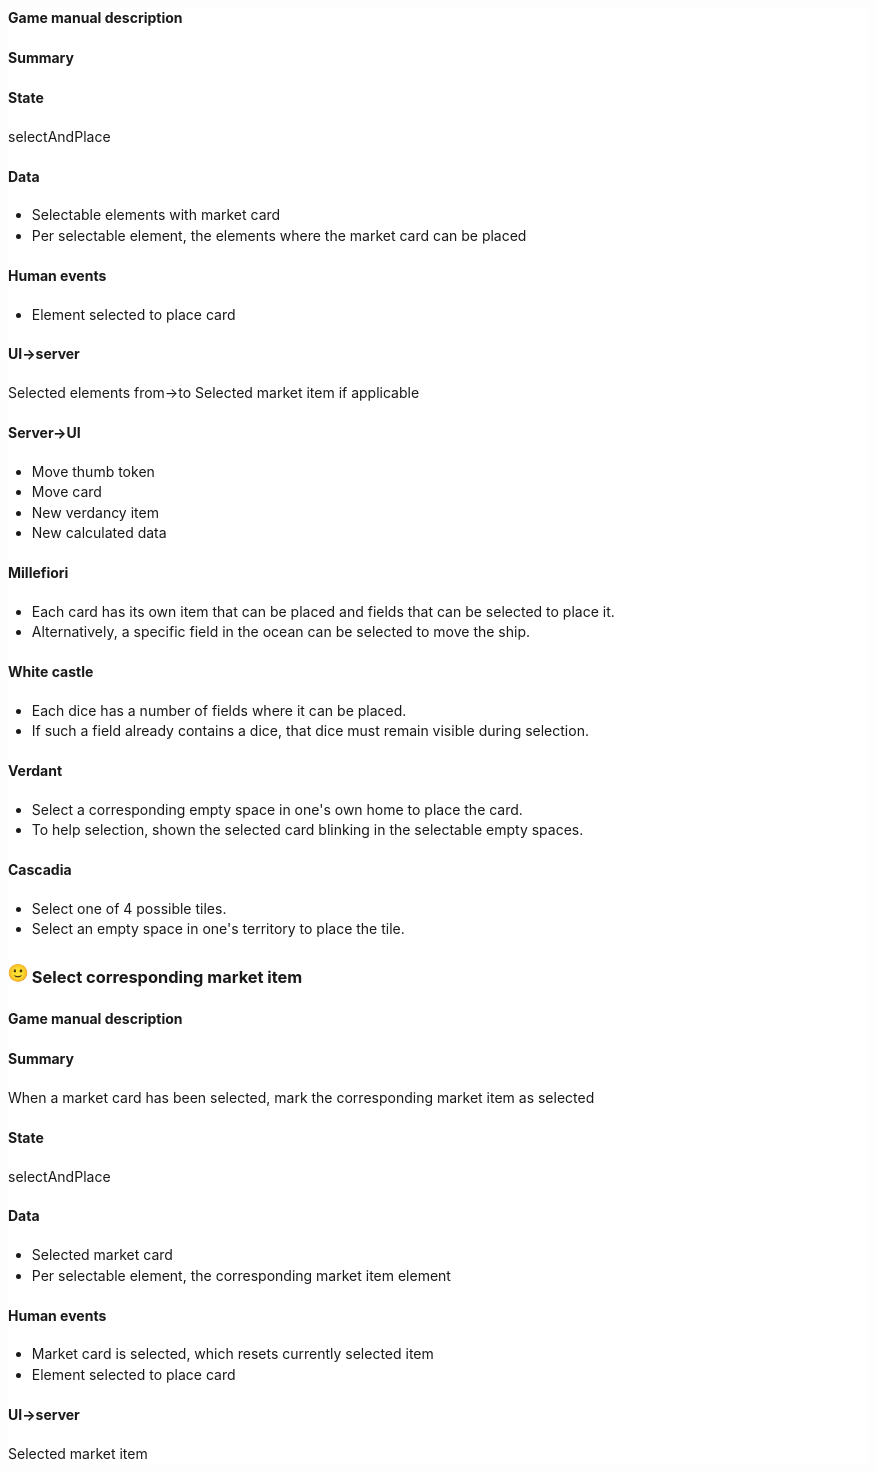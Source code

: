 #### Game manual description
#### Summary
#### State
selectAndPlace
#### Data
- Selectable elements with market card
- Per selectable element, the elements where the market card can be placed
#### Human events
- Element selected to place card
#### UI->server
Selected elements from->to
Selected market item if applicable
#### Server->UI
- Move thumb token
- Move card
- New verdancy item
- New calculated data
#### Millefiori
- Each card has its own item that can be placed and fields that can be selected to place it.
- Alternatively, a specific field in the ocean can be selected to move the ship.
#### White castle
- Each dice has a number of fields where it can be placed.
- If such a field already contains a dice, that dice must remain visible during selection.
#### Verdant
- Select a corresponding empty space in one's own home to place the card.
- To help selection, shown the selected card blinking in the selectable empty spaces.
#### Cascadia
- Select one of 4 possible tiles.
- Select an empty space in one's territory to place the tile.

### <img src="https://github.com/MarcelEindhoven/bga-verdant/blob/main/documentation/pictures/slightly-smiling-face.svg?raw=true" alt="drawing" width="20"/> Select corresponding market item
#### Game manual description
#### Summary
When a market card has been selected, mark the corresponding market item as selected
#### State
selectAndPlace
#### Data
- Selected market card
- Per selectable element, the corresponding market item element
#### Human events
- Market card is selected, which resets currently selected item
- Element selected to place card
#### UI->server
Selected market item